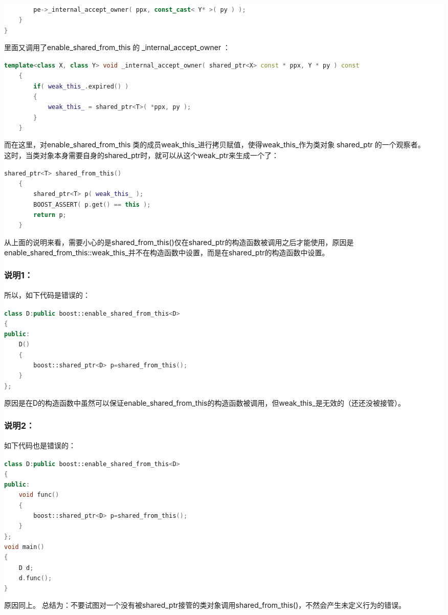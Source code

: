 ```c++
        pe->_internal_accept_owner( ppx, const_cast< Y* >( py ) );
    }
}
```
里面又调用了enable_shared_from_this 的 _internal_accept_owner ：    
```c++
template<class X, class Y> void _internal_accept_owner( shared_ptr<X> const * ppx, Y * py ) const
    {
        if( weak_this_.expired() )
        {
            weak_this_ = shared_ptr<T>( *ppx, py );
        }
    }
```
而在这里，对enable_shared_from_this 类的成员weak_this_进行拷贝赋值，使得weak_this_作为类对象 shared_ptr 的一个观察者。   
这时，当类对象本身需要自身的shared_ptr时，就可以从这个weak_ptr来生成一个了：   
```c++
shared_ptr<T> shared_from_this()
    {
        shared_ptr<T> p( weak_this_ );
        BOOST_ASSERT( p.get() == this );
        return p;
    }
```
从上面的说明来看，需要小心的是shared_from_this()仅在shared_ptr<T>的构造函数被调用之后才能使用，原因是enable_shared_from_this::weak_this_并不在构造函数中设置，而是在shared_ptr<T>的构造函数中设置。   

### 说明1：
所以，如下代码是错误的：   
```c++
class D:public boost::enable_shared_from_this<D>
{
public:
    D()
    {
        boost::shared_ptr<D> p=shared_from_this();
    }
};
```
原因是在D的构造函数中虽然可以保证enable_shared_from_this<D>的构造函数被调用，但weak_this_是无效的（还还没被接管）。  

### 说明2：   
如下代码也是错误的：   
```c++
class D:public boost::enable_shared_from_this<D>
{
public:
    void func()
    {
        boost::shared_ptr<D> p=shared_from_this();
    }
};
void main()
{
    D d;
    d.func();
}
```
原因同上。
总结为：不要试图对一个没有被shared_ptr接管的类对象调用shared_from_this()，不然会产生未定义行为的错误。   
